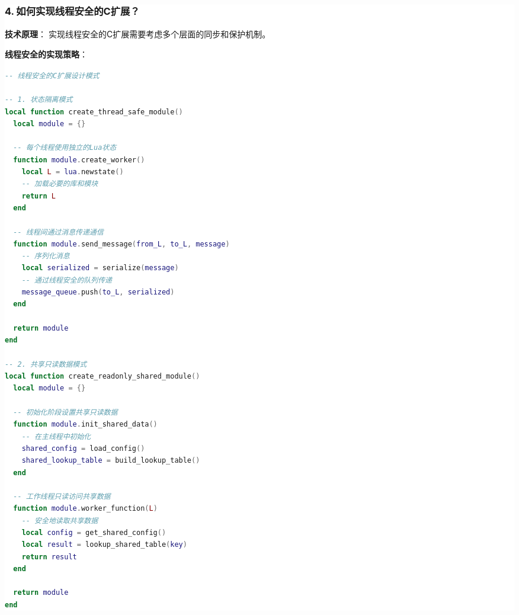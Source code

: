### 4. 如何实现线程安全的C扩展？

**技术原理**：
实现线程安全的C扩展需要考虑多个层面的同步和保护机制。

**线程安全的实现策略**：
```lua
-- 线程安全的C扩展设计模式

-- 1. 状态隔离模式
local function create_thread_safe_module()
  local module = {}

  -- 每个线程使用独立的Lua状态
  function module.create_worker()
    local L = lua.newstate()
    -- 加载必要的库和模块
    return L
  end

  -- 线程间通过消息传递通信
  function module.send_message(from_L, to_L, message)
    -- 序列化消息
    local serialized = serialize(message)
    -- 通过线程安全的队列传递
    message_queue.push(to_L, serialized)
  end

  return module
end

-- 2. 共享只读数据模式
local function create_readonly_shared_module()
  local module = {}

  -- 初始化阶段设置共享只读数据
  function module.init_shared_data()
    -- 在主线程中初始化
    shared_config = load_config()
    shared_lookup_table = build_lookup_table()
  end

  -- 工作线程只读访问共享数据
  function module.worker_function(L)
    -- 安全地读取共享数据
    local config = get_shared_config()
    local result = lookup_shared_table(key)
    return result
  end

  return module
end
```
